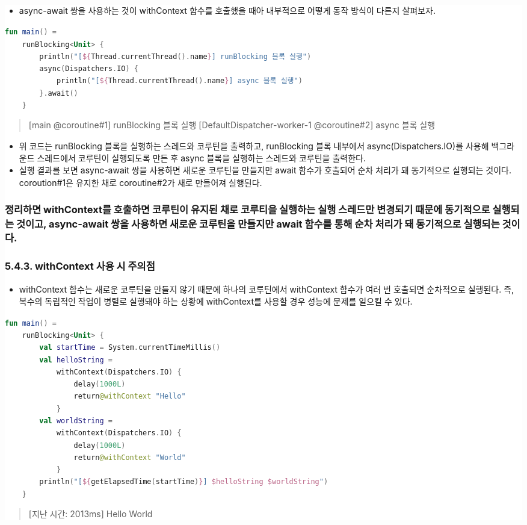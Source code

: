 - async-await 쌍을 사용하는 것이 withContext 함수를 호출했을 때아 내부적으로 어떻게 동작 방식이 다른지 살펴보자.

```kotlin
fun main() =
    runBlocking<Unit> {
        println("[${Thread.currentThread().name}] runBlocking 블록 실행")
        async(Dispatchers.IO) {
            println("[${Thread.currentThread().name}] async 블록 실행")
        }.await()
    }
```

> [main @coroutine#1] runBlocking 블록 실행
[DefaultDispatcher-worker-1 @coroutine#2] async 블록 실행
>

- 위 코드는 runBlocking 블록을 실행하는 스레드와 코루틴을 출력하고, runBlocking 블록 내부에서 async(Dispatchers.IO)를 사용해 백그라운드 스레드에서 코루틴이 실행되도록 만든 후
  async 블록을 실행하는 스레드와 코루틴을 출력한다.
- 실행 결과를 보면 async-await 쌍을 사용하면 새로운 코루틴을 만들지만 await 함수가 호출되어 순차 처리가 돼 동기적으로 실행되는 것이다. coroution#1은 유지한 채로 coroutine#2가
  새로 만들어져 실행된다.

### 정리하면 withContext를 호출하면 코루틴이 유지된 채로 코루티을 실행하는 실행 스레드만 변경되기 때문에 동기적으로 실행되는 것이고, async-await 쌍을 사용하면 새로운 코루틴을 만들지만 await 함수를 통해 순차 처리가 돼 동기적으로 실행되는 것이다.

### 5.4.3. withContext 사용 시 주의점

- withContext 함수는 새로운 코루틴을 만들지 않기 때문에 하나의 코루틴에서 withContext 함수가 여러 번 호출되면 순차적으로 실행된다. 즉, 복수의 독립적인 작업이 병렬로 실행돼야 하는 상황에
  withContext를 사용할 경우 성능에 문제를 일으킬 수 있다.

```kotlin
fun main() =
    runBlocking<Unit> {
        val startTime = System.currentTimeMillis()
        val helloString =
            withContext(Dispatchers.IO) {
                delay(1000L)
                return@withContext "Hello"
            }
        val worldString =
            withContext(Dispatchers.IO) {
                delay(1000L)
                return@withContext "World"
            }
        println("[${getElapsedTime(startTime)}] $helloString $worldString")
    }
```

> [지난 시간: 2013ms] Hello World
>
